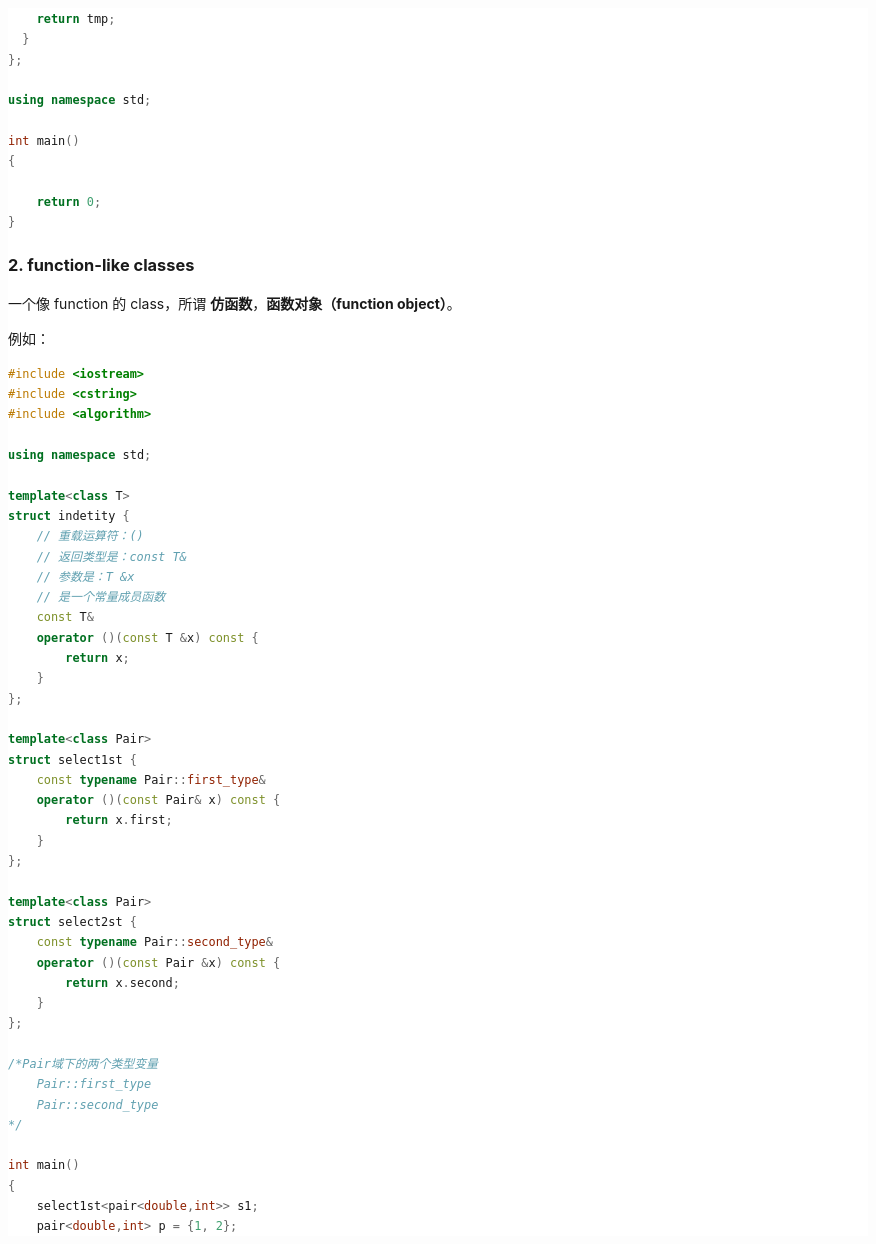 ``` C++
    return tmp;
  }
};

using namespace std;

int main()
{
    
    return 0;
}
```



### 2. function-like classes

一个像 function 的 class，所谓 **仿函数**，**函数对象（function object）**。

例如：

``` C++
#include <iostream>
#include <cstring>
#include <algorithm>

using namespace std;

template<class T>
struct indetity {
    // 重载运算符：()
    // 返回类型是：const T&
    // 参数是：T &x
    // 是一个常量成员函数
    const T& 
    operator ()(const T &x) const {
        return x;
    }
};

template<class Pair>
struct select1st {
    const typename Pair::first_type& 
    operator ()(const Pair& x) const {
        return x.first;
    }
};

template<class Pair>
struct select2st {
    const typename Pair::second_type&
    operator ()(const Pair &x) const {
        return x.second;
    }
};

/*Pair域下的两个类型变量
	Pair::first_type
	Pair::second_type
*/

int main()
{
    select1st<pair<double,int>> s1;
    pair<double,int> p = {1, 2};
```
